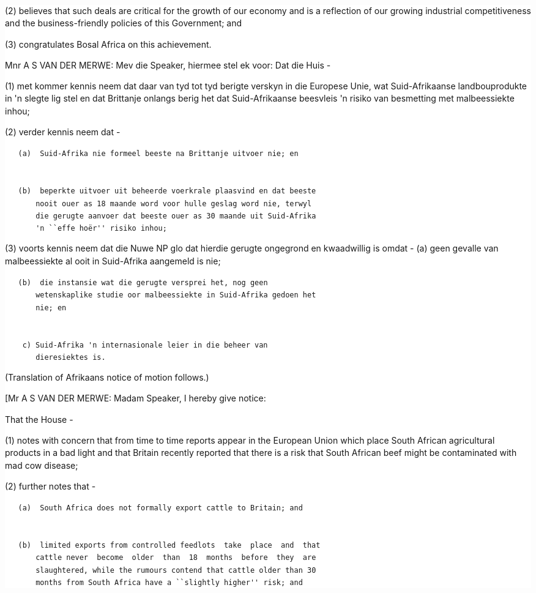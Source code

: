 
  (2) believes that such deals are critical for the growth of our economy
       and is a reflection of our growing industrial competitiveness and the
       business-friendly policies of this Government; and


  (3) congratulates Bosal Africa on this achievement.

Mnr A S VAN DER MERWE: Mev die Speaker, hiermee stel ek voor:
  Dat die Huis -


  (1) met kommer kennis neem dat daar van tyd tot tyd berigte verskyn in
       die Europese Unie, wat Suid-Afrikaanse landbouprodukte in 'n slegte
       lig stel en dat Brittanje onlangs berig het dat Suid-Afrikaanse
       beesvleis 'n risiko van besmetting met malbeessiekte inhou;


  (2) verder kennis neem dat -


       (a)  Suid-Afrika nie formeel beeste na Brittanje uitvoer nie; en


       (b)  beperkte uitvoer uit beheerde voerkrale plaasvind en dat beeste
           nooit ouer as 18 maande word voor hulle geslag word nie, terwyl
           die gerugte aanvoer dat beeste ouer as 30 maande uit Suid-Afrika
           'n ``effe hoër'' risiko inhou;


  (3) voorts kennis neem dat die Nuwe NP glo dat hierdie gerugte ongegrond
       en kwaadwillig is omdat -
       (a)  geen gevalle van malbeessiekte al ooit in Suid-Afrika aangemeld
           is nie;


       (b)  die instansie wat die gerugte versprei het, nog geen
           wetenskaplike studie oor malbeessiekte in Suid-Afrika gedoen het
           nie; en


        c) Suid-Afrika 'n internasionale leier in die beheer van
           dieresiektes is.
(Translation of Afrikaans notice of motion follows.)

[Mr A S VAN DER MERWE: Madam Speaker, I hereby give notice:


  That the House -


  (1) notes with concern that from time to time reports appear in the
       European Union which place South African agricultural products in a
       bad light and that Britain recently reported that there is a risk
       that South African beef might be contaminated with mad cow disease;


  (2) further notes that -


       (a)  South Africa does not formally export cattle to Britain; and


       (b)  limited exports from controlled feedlots  take  place  and  that
           cattle never  become  older  than  18  months  before  they  are
           slaughtered, while the rumours contend that cattle older than 30
           months from South Africa have a ``slightly higher'' risk; and
